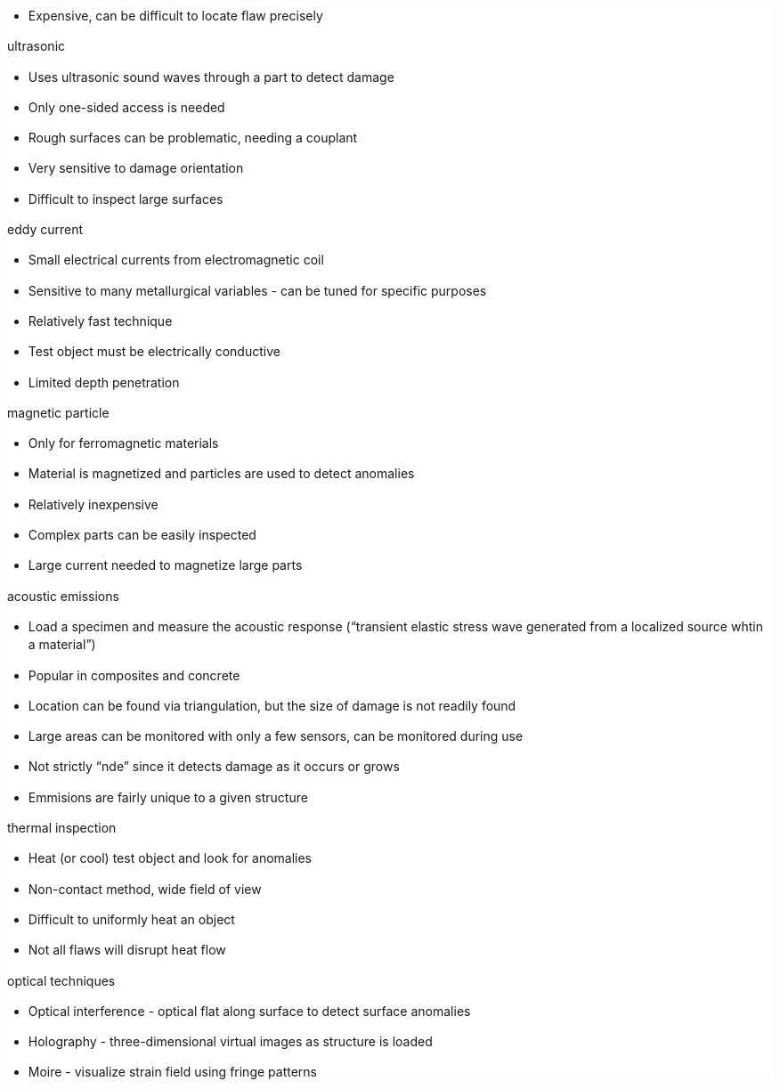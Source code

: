 -   Expensive, can be difficult to locate flaw precisely

<span>ultrasonic</span>

-   Uses ultrasonic sound waves through a part to detect damage

-   Only one-sided access is needed

-   Rough surfaces can be problematic, needing a couplant

-   Very sensitive to damage orientation

-   Difficult to inspect large surfaces

<span>eddy current</span>

-   Small electrical currents from electromagnetic coil

-   Sensitive to many metallurgical variables - can be tuned for specific purposes

-   Relatively fast technique

-   Test object must be electrically conductive

-   Limited depth penetration

<span>magnetic particle</span>

-   Only for ferromagnetic materials

-   Material is magnetized and particles are used to detect anomalies

-   Relatively inexpensive

-   Complex parts can be easily inspected

-   Large current needed to magnetize large parts

<span>acoustic emissions</span>

-   Load a specimen and measure the acoustic response (“transient elastic stress wave generated from a localized source whtin a material”)

-   Popular in composites and concrete

-   Location can be found via triangulation, but the size of damage is not readily found

-   Large areas can be monitored with only a few sensors, can be monitored during use

-   Not strictly “nde” since it detects damage as it occurs or grows

-   Emmisions are fairly unique to a given structure

<span>thermal inspection</span>

-   Heat (or cool) test object and look for anomalies

-   Non-contact method, wide field of view

-   Difficult to uniformly heat an object

-   Not all flaws will disrupt heat flow

<span>optical techniques</span>

-   Optical interference - optical flat along surface to detect surface anomalies

-   Holography - three-dimensional virtual images as structure is loaded

-   Moire - visualize strain field using fringe patterns


